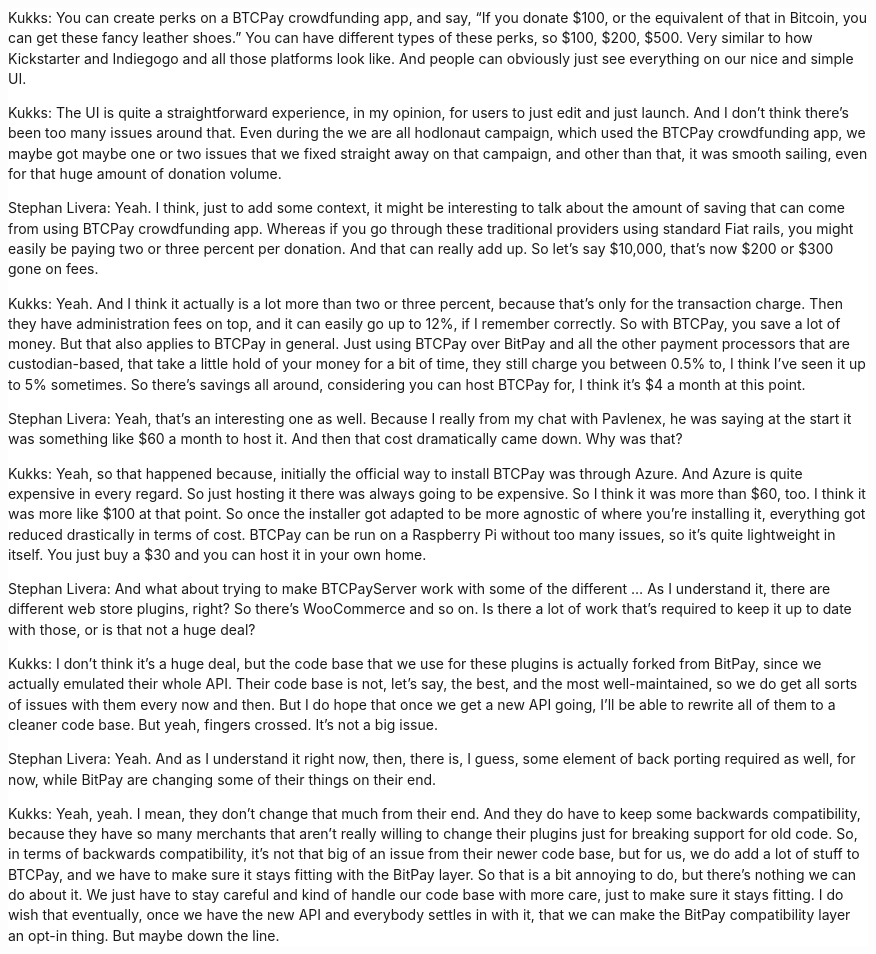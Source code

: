 Kukks: You can create perks on a BTCPay crowdfunding app, and say, “If you donate $100, or the equivalent of that in Bitcoin, you can get these fancy leather shoes.” You can have different types of these perks, so $100, $200, $500. Very similar to how Kickstarter and Indiegogo and all those platforms look like. And people can obviously just see everything on our nice and simple UI.

Kukks: The UI is quite a straightforward experience, in my opinion, for users to just edit and just launch. And I don’t think there’s been too many issues around that. Even during the we are all hodlonaut campaign, which used the BTCPay crowdfunding app, we maybe got maybe one or two issues that we fixed straight away on that campaign, and other than that, it was smooth sailing, even for that huge amount of donation volume.

Stephan Livera: Yeah. I think, just to add some context, it might be interesting to talk about the amount of saving that can come from using BTCPay crowdfunding app. Whereas if you go through these traditional providers using standard Fiat rails, you might easily be paying two or three percent per donation. And that can really add up. So let’s say $10,000, that’s now $200 or $300 gone on fees.

Kukks: Yeah. And I think it actually is a lot more than two or three percent, because that’s only for the transaction charge. Then they have administration fees on top, and it can easily go up to 12%, if I remember correctly. So with BTCPay, you save a lot of money. But that also applies to BTCPay in general. Just using BTCPay over BitPay and all the other payment processors that are custodian-based, that take a little hold of your money for a bit of time, they still charge you between 0.5% to, I think I’ve seen it up to 5% sometimes. So there’s savings all around, considering you can host BTCPay for, I think it’s $4 a month at this point.

Stephan Livera: Yeah, that’s an interesting one as well. Because I really from my chat with Pavlenex, he was saying at the start it was something like $60 a month to host it. And then that cost dramatically came down. Why was that?

Kukks: Yeah, so that happened because, initially the official way to install BTCPay was through Azure. And Azure is quite expensive in every regard. So just hosting it there was always going to be expensive. So I think it was more than $60, too. I think it was more like $100 at that point. So once the installer got adapted to be more agnostic of where you’re installing it, everything got reduced drastically in terms of cost. BTCPay can be run on a Raspberry Pi without too many issues, so it’s quite lightweight in itself. You just buy a $30 and you can host it in your own home.

Stephan Livera: And what about trying to make BTCPayServer work with some of the different … As I understand it, there are different web store plugins, right? So there’s WooCommerce and so on. Is there a lot of work that’s required to keep it up to date with those, or is that not a huge deal?

Kukks: I don’t think it’s a huge deal, but the code base that we use for these plugins is actually forked from BitPay, since we actually emulated their whole API. Their code base is not, let’s say, the best, and the most well-maintained, so we do get all sorts of issues with them every now and then. But I do hope that once we get a new API going, I’ll be able to rewrite all of them to a cleaner code base. But yeah, fingers crossed. It’s not a big issue.

Stephan Livera: Yeah. And as I understand it right now, then, there is, I guess, some element of back porting required as well, for now, while BitPay are changing some of their things on their end.

Kukks: Yeah, yeah. I mean, they don’t change that much from their end. And they do have to keep some backwards compatibility, because they have so many merchants that aren’t really willing to change their plugins just for breaking support for old code. So, in terms of backwards compatibility, it’s not that big of an issue from their newer code base, but for us, we do add a lot of stuff to BTCPay, and we have to make sure it stays fitting with the BitPay layer. So that is a bit annoying to do, but there’s nothing we can do about it. We just have to stay careful and kind of handle our code base with more care, just to make sure it stays fitting. I do wish that eventually, once we have the new API and everybody settles in with it, that we can make the BitPay compatibility layer an opt-in thing. But maybe down the line.
